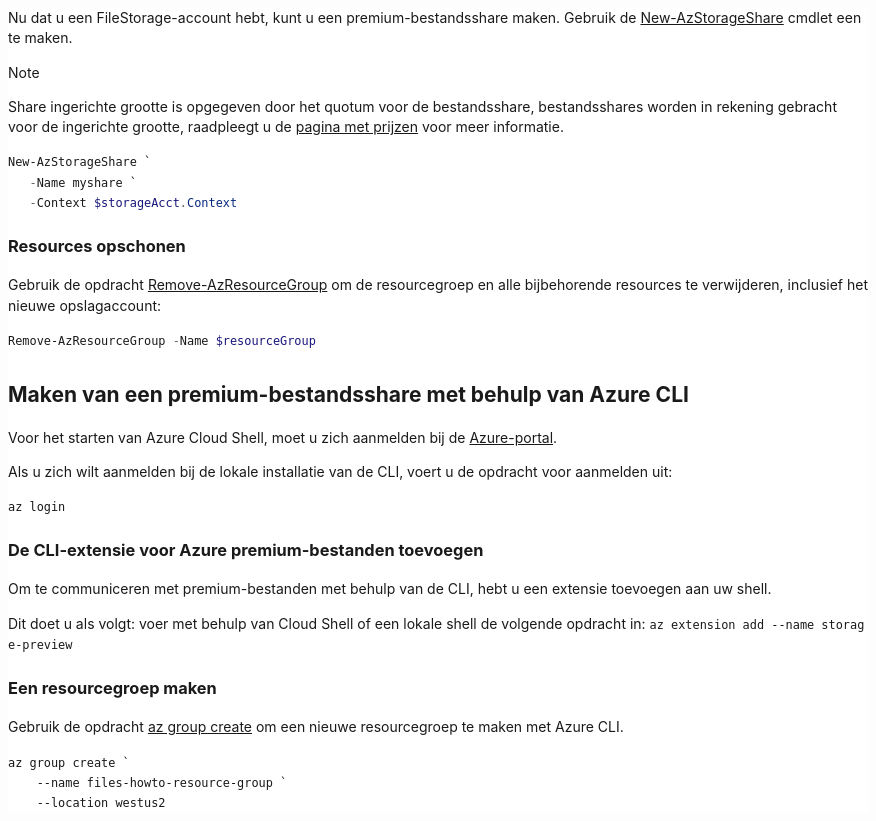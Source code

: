 Nu dat u een FileStorage-account hebt, kunt u een premium-bestandsshare maken. Gebruik de [New-AzStorageShare](/powershell/module/az.storage/New-AzStorageShare) cmdlet een te maken.

> [!NOTE]
> Share ingerichte grootte is opgegeven door het quotum voor de bestandsshare, bestandsshares worden in rekening gebracht voor de ingerichte grootte, raadpleegt u de [pagina met prijzen](https://azure.microsoft.com/pricing/details/storage/files/) voor meer informatie.

```powershell
New-AzStorageShare `
   -Name myshare `
   -Context $storageAcct.Context
```

### <a name="clean-up-resources"></a>Resources opschonen

Gebruik de opdracht [Remove-AzResourceGroup](/powershell/module/az.resources/remove-azresourcegroup) om de resourcegroep en alle bijbehorende resources te verwijderen, inclusief het nieuwe opslagaccount: 

```powershell
Remove-AzResourceGroup -Name $resourceGroup
```

## <a name="create-a-premium-file-share-using-azure-cli"></a>Maken van een premium-bestandsshare met behulp van Azure CLI

Voor het starten van Azure Cloud Shell, moet u zich aanmelden bij de [Azure-portal](https://portal.azure.com).

Als u zich wilt aanmelden bij de lokale installatie van de CLI, voert u de opdracht voor aanmelden uit:

```cli
az login
```

### <a name="add-the-cli-extension-for-azure-premium-files"></a>De CLI-extensie voor Azure premium-bestanden toevoegen

Om te communiceren met premium-bestanden met behulp van de CLI, hebt u een extensie toevoegen aan uw shell.

Dit doet u als volgt: voer met behulp van Cloud Shell of een lokale shell de volgende opdracht in: `az extension add --name storage-preview`

### <a name="create-a-resource-group"></a>Een resourcegroep maken

Gebruik de opdracht [az group create](/cli/azure/group) om een nieuwe resourcegroep te maken met Azure CLI.

```azurecli-interactive
az group create `
    --name files-howto-resource-group `
    --location westus2
```
